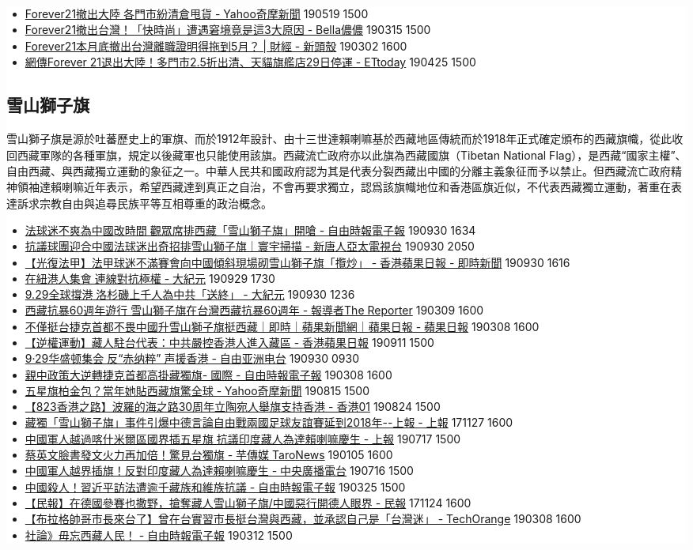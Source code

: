 - [Forever21撤出大陸 各門市紛清倉甩貨 - Yahoo奇摩新聞](https://tw.news.yahoo.com/forever21%E6%92%A4%E5%87%BA%E5%A4%A7%E9%99%B8-%E5%90%84%E9%96%80%E5%B8%82%E7%B4%9B%E6%B8%85%E5%80%89%E7%94%A9%E8%B2%A8-111558988.html "Forever21撤出大陸 各門市紛清倉甩貨 - Yahoo奇摩新聞") 190519 1500
- [Forever21撤出台灣！「快時尚」遭遇窘境竟是這3大原因 - Bella儂儂](https://www.bella.tw/articles/news/18889 "Forever21撤出台灣！「快時尚」遭遇窘境竟是這3大原因 - Bella儂儂") 190315 1500
- [Forever21本月底撤出台灣離職證明得拖到5月？ | 財經 - 新頭殼](https://newtalk.tw/news/view/2019-03-02/214257 "Forever21本月底撤出台灣離職證明得拖到5月？ | 財經 - 新頭殼") 190302 1600
- [網傳Forever 21退出大陸！多門市2.5折出清、天貓旗艦店29日停運 - ETtoday](https://www.ettoday.net/news/20190425/1430273.htm "網傳Forever 21退出大陸！多門市2.5折出清、天貓旗艦店29日停運 - ETtoday") 190425 1500

## 雪山獅子旗

雪山獅子旗是源於吐蕃歷史上的軍旗、而於1912年設計、由十三世達賴喇嘛基於西藏地區傳統而於1918年正式確定頒布的西藏旗幟，從此收回西藏軍隊的各種軍旗，規定以後藏軍也只能使用該旗。西藏流亡政府亦以此旗為西藏國旗（Tibetan National Flag），是西藏“國家主權”、自由西藏、與西藏獨立運動的象征之一。中華人民共和國政府認为其是代表分裂西藏出中國的分離主義象征而予以禁止。但西藏流亡政府精神領袖達賴喇嘛近年表示，希望西藏達到真正之自治，不會再要求獨立，認爲該旗幟地位和香港區旗近似，不代表西藏獨立運動，著重在表達訴求宗教自由與追尋民族平等互相尊重的政治概念。
- [法球迷不爽為中國改時間 觀眾席排西藏「雪山獅子旗」開嗆 - 自由時報電子報](https://news.ltn.com.tw/news/world/breakingnews/2931589 "法球迷不爽為中國改時間 觀眾席排西藏「雪山獅子旗」開嗆 - 自由時報電子報") 190930 1634
- [抗議球團迎合中國法球迷出奇招排雪山獅子旗｜寰宇掃描 - 新唐人亞太電視台](http://www.ntdtv.com.tw/b5/20190930/video/254935.html?%E6%8A%97%E8%AD%B0%E7%90%83%E5%9C%98%E8%BF%8E%E5%90%88%E4%B8%AD%E5%9C%8B%20%E6%B3%95%E7%90%83%E8%BF%B7%E5%87%BA%E5%A5%87%E6%8B%9B%E6%8E%92%E9%9B%AA%E5%B1%B1%E7%8D%85%E5%AD%90%E6%97%97%EF%BD%9C%E5%AF%B0%E5%AE%87%E6%8E%83%E6%8F%8F "抗議球團迎合中國法球迷出奇招排雪山獅子旗｜寰宇掃描 - 新唐人亞太電視台") 190930 2050
- [【光復法甲】法甲球迷不滿賽會向中國傾斜現場砌雪山獅子旗「攬炒」 - 香港蘋果日報 - 即時新聞](https://hk.appledaily.com/sports/20190930/SUK5U53NAE2DFUYZBIQV65A2QM/ "【光復法甲】法甲球迷不滿賽會向中國傾斜現場砌雪山獅子旗「攬炒」 - 香港蘋果日報 - 即時新聞") 190930 1616
- [在紐港人集會 連線對抗極權 - 大紀元](http://www.epochtimes.com/b5/19/9/29/n11554050.htm "在紐港人集會 連線對抗極權 - 大紀元") 190929 1730
- [9.29全球撐港 洛杉磯上千人為中共「送終」 - 大紀元](http://www.epochtimes.com/b5/19/9/30/n11556113.htm "9.29全球撐港 洛杉磯上千人為中共「送終」 - 大紀元") 190930 1236
- [西藏抗暴60週年遊行 雪山獅子旗在台灣西藏抗暴60週年 - 報導者The Reporter](https://www.twreporter.org/a/photo-2019-taipei-free-tibet-60-years "西藏抗暴60週年遊行 雪山獅子旗在台灣西藏抗暴60週年 - 報導者The Reporter") 190309 1600
- [不僅挺台捷克首都不畏中國升雪山獅子旗挺西藏｜即時｜蘋果新聞網｜蘋果日報 - 蘋果日報](https://tw.appledaily.com/new/realtime/20190308/1529447/ "不僅挺台捷克首都不畏中國升雪山獅子旗挺西藏｜即時｜蘋果新聞網｜蘋果日報 - 蘋果日報") 190308 1600
- [【逆權運動】藏人駐台代表：中共嚴控香港人進入藏區 - 香港蘋果日報](https://hk.news.appledaily.com/china/realtime/article/20190911/60034113 "【逆權運動】藏人駐台代表：中共嚴控香港人進入藏區 - 香港蘋果日報") 190911 1500
- [9·29华盛顿集会 反“赤纳粹” 声援香港 - 自由亚洲电台](https://www.rfa.org/mandarin/yataibaodao/gangtai/lh-09292019211142.html "9·29华盛顿集会 反“赤纳粹” 声援香港 - 自由亚洲电台") 190930 0930
- [親中政策大逆轉捷克首都高掛藏獨旗- 國際 - 自由時報電子報](https://news.ltn.com.tw/news/world/breakingnews/2720144 "親中政策大逆轉捷克首都高掛藏獨旗- 國際 - 自由時報電子報") 190308 1600
- [五星旗柏金包？當年她貼西藏旗驚全球 - Yahoo奇摩新聞](https://tw.news.yahoo.com/%E4%BA%94%E6%98%9F%E6%97%97%E6%9F%8F%E9%87%91%E5%8C%85-%E7%95%B6%E5%B9%B4%E5%A5%B9%E8%B2%BC%E8%A5%BF%E8%97%8F%E6%97%97%E9%A9%9A%E5%85%A8%E7%90%83-124539850.html "五星旗柏金包？當年她貼西藏旗驚全球 - Yahoo奇摩新聞") 190815 1500
- [【823香港之路】波羅的海之路30周年立陶宛人舉旗支持香港 - 香港01](https://www.hk01.com/%E6%94%BF%E6%83%85/367398/823%E9%A6%99%E6%B8%AF%E4%B9%8B%E8%B7%AF-%E6%B3%A2%E7%BE%85%E7%9A%84%E6%B5%B7%E4%B9%8B%E8%B7%AF30%E5%91%A8%E5%B9%B4-%E7%AB%8B%E9%99%B6%E5%AE%9B%E4%BA%BA%E8%88%89%E6%97%97%E6%94%AF%E6%8C%81%E9%A6%99%E6%B8%AF "【823香港之路】波羅的海之路30周年立陶宛人舉旗支持香港 - 香港01") 190824 1500
- [藏獨「雪山獅子旗」事件引爆中德言論自由戰兩國足球友誼賽延到2018年--上報 - 上報](https://www.upmedia.mg/news_info.php?SerialNo=29823 "藏獨「雪山獅子旗」事件引爆中德言論自由戰兩國足球友誼賽延到2018年--上報 - 上報") 171127 1600
- [中國軍人越過喀什米爾區國界插五星旗 抗議印度藏人為達賴喇嘛慶生 - 上報](https://www.upmedia.mg/news_info.php?SerialNo=67438 "中國軍人越過喀什米爾區國界插五星旗 抗議印度藏人為達賴喇嘛慶生 - 上報") 190717 1500
- [蔡英文臉書發文火力再加倍！驚見台獨旗 - 芋傳媒 TaroNews](https://taronews.tw/2019/01/05/219934/ "蔡英文臉書發文火力再加倍！驚見台獨旗 - 芋傳媒 TaroNews") 190105 1600
- [中國軍人越界插旗！反對印度藏人為達賴喇嘛慶生 - 中央廣播電台](https://www.rti.org.tw/news/view/id/2027512 "中國軍人越界插旗！反對印度藏人為達賴喇嘛慶生 - 中央廣播電台") 190716 1500
- [中國殺人！習近平訪法遭逾千藏族和維族抗議 - 自由時報電子報](https://news.ltn.com.tw/news/world/breakingnews/2738426 "中國殺人！習近平訪法遭逾千藏族和維族抗議 - 自由時報電子報") 190325 1500
- [【民報】在德國參賽也撒野，搶奪藏人雪山獅子旗/中國惡行開德人眼界 - 民報](https://www.peoplenews.tw/news/45c2c760-17de-49bf-9388-1359e95f966a "【民報】在德國參賽也撒野，搶奪藏人雪山獅子旗/中國惡行開德人眼界 - 民報") 171124 1600
- [【布拉格帥哥市長來台了】曾在台實習市長挺台灣與西藏，並承認自己是「台灣迷」 - TechOrange](https://buzzorange.com/2019/03/08/prague-mayor-zdenek-hrib-support-tibet-and-taiwan/ "【布拉格帥哥市長來台了】曾在台實習市長挺台灣與西藏，並承認自己是「台灣迷」 - TechOrange") 190308 1600
- [社論》毋忘西藏人民！ - 自由時報電子報](https://talk.ltn.com.tw/article/paper/1273438 "社論》毋忘西藏人民！ - 自由時報電子報") 190312 1500

